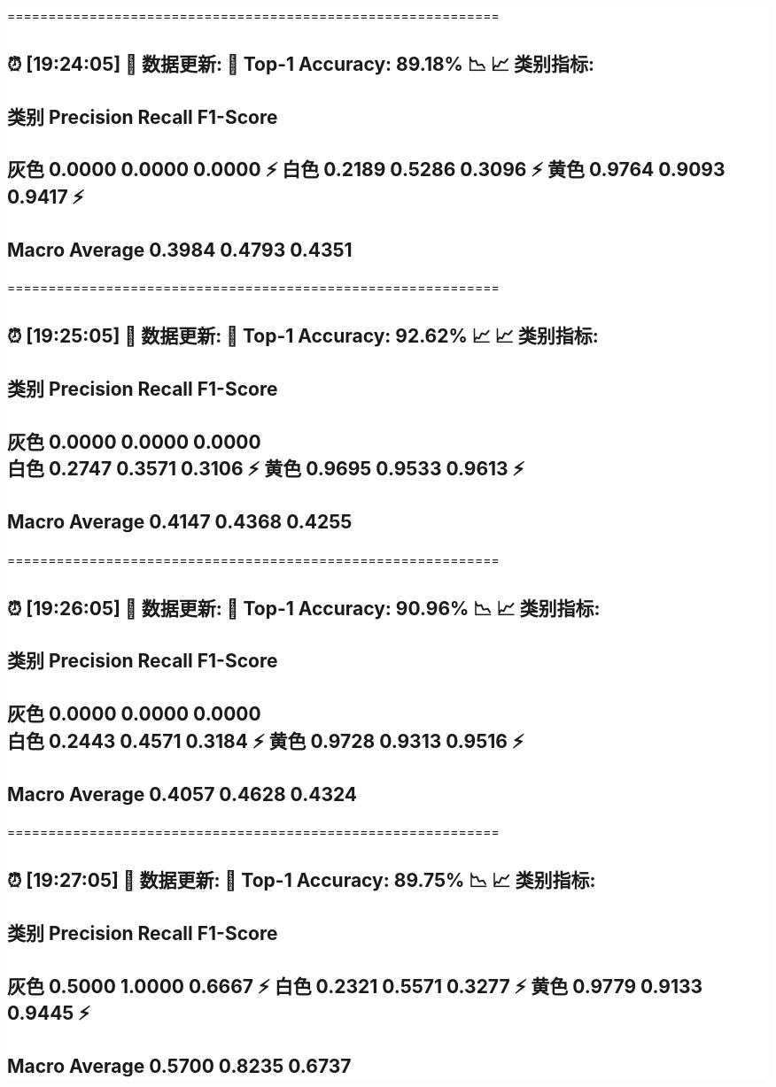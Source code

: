 ============================================================

⏰ [19:24:05] 🔄 数据更新:
🎯 Top-1 Accuracy: 89.18% 📉
📈 类别指标:
------------------------------------------------------------
类别              Precision    Recall       F1-Score    
------------------------------------------------------------
灰色              0.0000       0.0000       0.0000       ⚡
白色              0.2189       0.5286       0.3096       ⚡
黄色              0.9764       0.9093       0.9417       ⚡
------------------------------------------------------------
Macro Average   0.3984       0.4793       0.4351      
------------------------------------------------------------

============================================================

⏰ [19:25:05] 🔄 数据更新:
🎯 Top-1 Accuracy: 92.62% 📈
📈 类别指标:
------------------------------------------------------------
类别              Precision    Recall       F1-Score    
------------------------------------------------------------
灰色              0.0000       0.0000       0.0000      
白色              0.2747       0.3571       0.3106       ⚡
黄色              0.9695       0.9533       0.9613       ⚡
------------------------------------------------------------
Macro Average   0.4147       0.4368       0.4255      
------------------------------------------------------------

============================================================

⏰ [19:26:05] 🔄 数据更新:
🎯 Top-1 Accuracy: 90.96% 📉
📈 类别指标:
------------------------------------------------------------
类别              Precision    Recall       F1-Score    
------------------------------------------------------------
灰色              0.0000       0.0000       0.0000      
白色              0.2443       0.4571       0.3184       ⚡
黄色              0.9728       0.9313       0.9516       ⚡
------------------------------------------------------------
Macro Average   0.4057       0.4628       0.4324      
------------------------------------------------------------

============================================================

⏰ [19:27:05] 🔄 数据更新:
🎯 Top-1 Accuracy: 89.75% 📉
📈 类别指标:
------------------------------------------------------------
类别              Precision    Recall       F1-Score    
------------------------------------------------------------
灰色              0.5000       1.0000       0.6667       ⚡
白色              0.2321       0.5571       0.3277       ⚡
黄色              0.9779       0.9133       0.9445       ⚡
------------------------------------------------------------
Macro Average   0.5700       0.8235       0.6737      
------------------------------------------------------------
